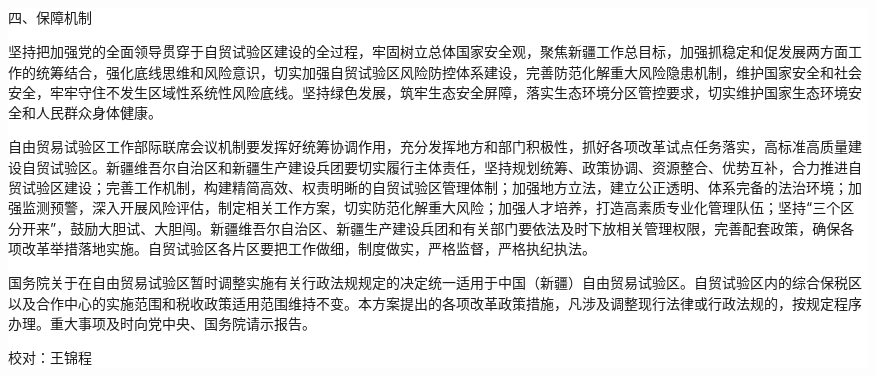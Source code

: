 四、保障机制

坚持把加强党的全面领导贯穿于自贸试验区建设的全过程，牢固树立总体国家安全观，聚焦新疆工作总目标，加强抓稳定和促发展两方面工作的统筹结合，强化底线思维和风险意识，切实加强自贸试验区风险防控体系建设，完善防范化解重大风险隐患机制，维护国家安全和社会安全，牢牢守住不发生区域性系统性风险底线。坚持绿色发展，筑牢生态安全屏障，落实生态环境分区管控要求，切实维护国家生态环境安全和人民群众身体健康。

自由贸易试验区工作部际联席会议机制要发挥好统筹协调作用，充分发挥地方和部门积极性，抓好各项改革试点任务落实，高标准高质量建设自贸试验区。新疆维吾尔自治区和新疆生产建设兵团要切实履行主体责任，坚持规划统筹、政策协调、资源整合、优势互补，合力推进自贸试验区建设；完善工作机制，构建精简高效、权责明晰的自贸试验区管理体制；加强地方立法，建立公正透明、体系完备的法治环境；加强监测预警，深入开展风险评估，制定相关工作方案，切实防范化解重大风险；加强人才培养，打造高素质专业化管理队伍；坚持“三个区分开来”，鼓励大胆试、大胆闯。新疆维吾尔自治区、新疆生产建设兵团和有关部门要依法及时下放相关管理权限，完善配套政策，确保各项改革举措落地实施。自贸试验区各片区要把工作做细，制度做实，严格监督，严格执纪执法。

国务院关于在自由贸易试验区暂时调整实施有关行政法规规定的决定统一适用于中国（新疆）自由贸易试验区。自贸试验区内的综合保税区以及合作中心的实施范围和税收政策适用范围维持不变。本方案提出的各项改革政策措施，凡涉及调整现行法律或行政法规的，按规定程序办理。重大事项及时向党中央、国务院请示报告。

校对：王锦程